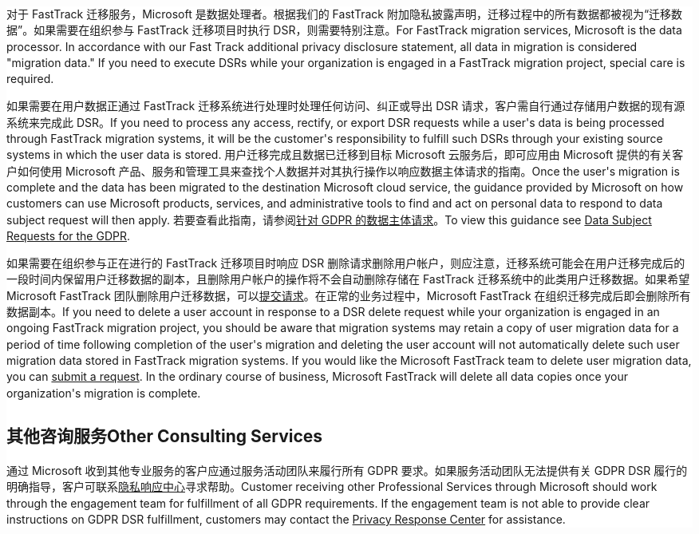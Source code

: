 <span data-ttu-id="6adc3-p149">对于 FastTrack 迁移服务，Microsoft 是数据处理者。根据我们的 FastTrack 附加隐私披露声明，迁移过程中的所有数据都被视为“迁移数据”。如果需要在组织参与 FastTrack 迁移项目时执行 DSR，则需要特别注意。</span><span class="sxs-lookup"><span data-stu-id="6adc3-p149">For FastTrack migration services, Microsoft is the data processor. In accordance with our Fast Track additional privacy disclosure statement, all data in migration is considered "migration data."  If you need to execute DSRs while your organization is engaged in a FastTrack migration project, special care is required.</span></span>
  
<span data-ttu-id="6adc3-306">如果需要在用户数据正通过 FastTrack 迁移系统进行处理时处理任何访问、纠正或导出 DSR 请求，客户需自行通过存储用户数据的现有源系统来完成此 DSR。</span><span class="sxs-lookup"><span data-stu-id="6adc3-306">If you need to process any access, rectify, or export DSR requests while a user's data is being processed through FastTrack migration systems, it will be the customer's responsibility to fulfill such DSRs through your existing source systems in which the user data is stored.</span></span> <span data-ttu-id="6adc3-307">用户迁移完成且数据已迁移到目标 Microsoft 云服务后，即可应用由 Microsoft 提供的有关客户如何使用 Microsoft 产品、服务和管理工具来查找个人数据并对其执行操作以响应数据主体请求的指南。</span><span class="sxs-lookup"><span data-stu-id="6adc3-307">Once the user's migration is complete and the data has been migrated to the destination Microsoft cloud service, the guidance provided by Microsoft on how customers can use Microsoft products, services, and administrative tools to find and act on personal data to respond to data subject request will then apply.</span></span> <span data-ttu-id="6adc3-308">若要查看此指南，请参阅[针对 GDPR 的数据主体请求](/microsoft-365/compliance/gdpr-data-subject-requests)。</span><span class="sxs-lookup"><span data-stu-id="6adc3-308">To view this guidance see [Data Subject Requests for the GDPR](/microsoft-365/compliance/gdpr-data-subject-requests).</span></span> 

<span data-ttu-id="6adc3-p151">如果需要在组织参与正在进行的 FastTrack 迁移项目时响应 DSR 删除请求删除用户帐户，则应注意，迁移系统可能会在用户迁移完成后的一段时间内保留用户迁移数据的副本，且删除用户帐户的操作将不会自动删除存储在 FastTrack 迁移系统中的此类用户迁移数据。如果希望 Microsoft FastTrack 团队删除用户迁移数据，可以[提交请求](https://go.microsoft.com/fwlink/?linkid=874544)。在正常的业务过程中，Microsoft FastTrack 在组织迁移完成后即会删除所有数据副本。</span><span class="sxs-lookup"><span data-stu-id="6adc3-p151">If you need to delete a user account in response to a DSR delete request while your organization is engaged in an ongoing FastTrack migration project, you should be aware that migration systems may retain a copy of user migration data for a period of time following completion of the user's migration and deleting the user account will not automatically delete such user migration data stored in FastTrack migration systems.  If you would like the Microsoft FastTrack team to delete user migration data, you can [submit a request](https://go.microsoft.com/fwlink/?linkid=874544). In the ordinary course of business, Microsoft FastTrack will delete all data copies once your organization's migration is complete.</span></span>

## <a name="other-consulting-services"></a><span data-ttu-id="6adc3-312">其他咨询服务</span><span class="sxs-lookup"><span data-stu-id="6adc3-312">Other Consulting Services</span></span>

<span data-ttu-id="6adc3-p152">通过 Microsoft 收到其他专业服务的客户应通过服务活动团队来履行所有 GDPR 要求。如果服务活动团队无法提供有关 GDPR DSR 履行的明确指导，客户可联系[隐私响应中心](https://go.microsoft.com/fwlink/?LinkId=321116)寻求帮助。</span><span class="sxs-lookup"><span data-stu-id="6adc3-p152">Customer receiving other Professional Services through Microsoft should work through the engagement team for fulfillment of all GDPR requirements. If the engagement team is not able to provide clear instructions on GDPR DSR fulfillment, customers may contact the [Privacy Response Center](https://go.microsoft.com/fwlink/?LinkId=321116) for assistance.</span></span>
